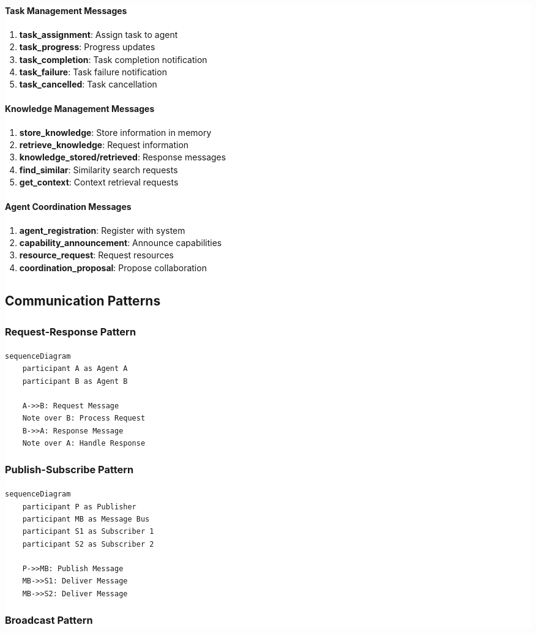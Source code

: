 #### Task Management Messages

1. **task_assignment**: Assign task to agent
2. **task_progress**: Progress updates
3. **task_completion**: Task completion notification
4. **task_failure**: Task failure notification
5. **task_cancelled**: Task cancellation

#### Knowledge Management Messages

1. **store_knowledge**: Store information in memory
2. **retrieve_knowledge**: Request information
3. **knowledge_stored/retrieved**: Response messages
4. **find_similar**: Similarity search requests
5. **get_context**: Context retrieval requests

#### Agent Coordination Messages

1. **agent_registration**: Register with system
2. **capability_announcement**: Announce capabilities
3. **resource_request**: Request resources
4. **coordination_proposal**: Propose collaboration

## Communication Patterns

### Request-Response Pattern

```mermaid
sequenceDiagram
    participant A as Agent A
    participant B as Agent B
    
    A->>B: Request Message
    Note over B: Process Request
    B->>A: Response Message
    Note over A: Handle Response
```

### Publish-Subscribe Pattern

```mermaid
sequenceDiagram
    participant P as Publisher
    participant MB as Message Bus
    participant S1 as Subscriber 1
    participant S2 as Subscriber 2
    
    P->>MB: Publish Message
    MB->>S1: Deliver Message
    MB->>S2: Deliver Message
```

### Broadcast Pattern
